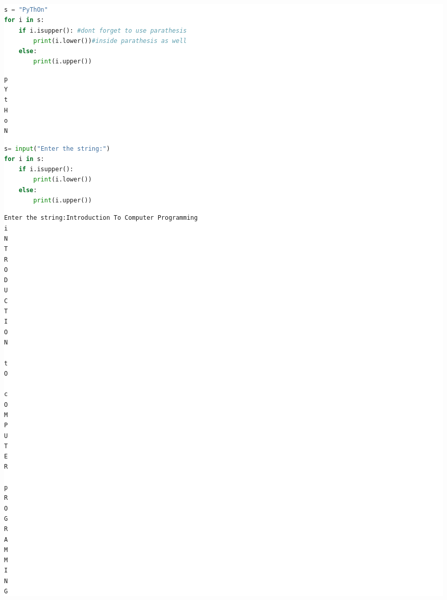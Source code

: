 
```python
s = "PyThOn"
for i in s:
    if i.isupper(): #dont forget to use parathesis
        print(i.lower())#inside parathesis as well
    else:
        print(i.upper())
```

    p
    Y
    t
    H
    o
    N
    


```python
s= input("Enter the string:")
for i in s:
    if i.isupper():
        print(i.lower())
    else:
        print(i.upper())
```

    Enter the string:Introduction To Computer Programming 
    i
    N
    T
    R
    O
    D
    U
    C
    T
    I
    O
    N
     
    t
    O
     
    c
    O
    M
    P
    U
    T
    E
    R
     
    p
    R
    O
    G
    R
    A
    M
    M
    I
    N
    G
     